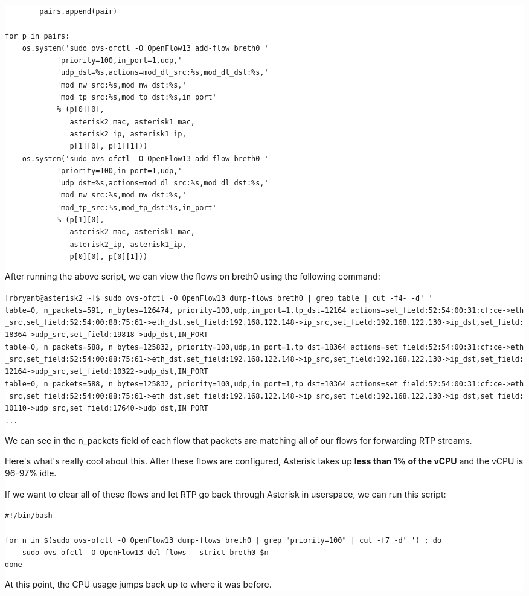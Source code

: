 ```
        pairs.append(pair)

for p in pairs:
    os.system('sudo ovs-ofctl -O OpenFlow13 add-flow breth0 '
            'priority=100,in_port=1,udp,'
            'udp_dst=%s,actions=mod_dl_src:%s,mod_dl_dst:%s,'
            'mod_nw_src:%s,mod_nw_dst:%s,'
            'mod_tp_src:%s,mod_tp_dst:%s,in_port'
            % (p[0][0],
               asterisk2_mac, asterisk1_mac,
               asterisk2_ip, asterisk1_ip,
               p[1][0], p[1][1]))
    os.system('sudo ovs-ofctl -O OpenFlow13 add-flow breth0 '
            'priority=100,in_port=1,udp,'
            'udp_dst=%s,actions=mod_dl_src:%s,mod_dl_dst:%s,'
            'mod_nw_src:%s,mod_nw_dst:%s,'
            'mod_tp_src:%s,mod_tp_dst:%s,in_port'
            % (p[1][0],
               asterisk2_mac, asterisk1_mac,
               asterisk2_ip, asterisk1_ip,
               p[0][0], p[0][1]))

```
After running the above script, we can view the flows on breth0 using the following command:
```
[rbryant@asterisk2 ~]$ sudo ovs-ofctl -O OpenFlow13 dump-flows breth0 | grep table | cut -f4- -d' '
table=0, n_packets=591, n_bytes=126474, priority=100,udp,in_port=1,tp_dst=12164 actions=set_field:52:54:00:31:cf:ce->eth_src,set_field:52:54:00:88:75:61->eth_dst,set_field:192.168.122.148->ip_src,set_field:192.168.122.130->ip_dst,set_field:18364->udp_src,set_field:19818->udp_dst,IN_PORT
table=0, n_packets=588, n_bytes=125832, priority=100,udp,in_port=1,tp_dst=18364 actions=set_field:52:54:00:31:cf:ce->eth_src,set_field:52:54:00:88:75:61->eth_dst,set_field:192.168.122.148->ip_src,set_field:192.168.122.130->ip_dst,set_field:12164->udp_src,set_field:10322->udp_dst,IN_PORT
table=0, n_packets=588, n_bytes=125832, priority=100,udp,in_port=1,tp_dst=10364 actions=set_field:52:54:00:31:cf:ce->eth_src,set_field:52:54:00:88:75:61->eth_dst,set_field:192.168.122.148->ip_src,set_field:192.168.122.130->ip_dst,set_field:10110->udp_src,set_field:17640->udp_dst,IN_PORT
...

```
We can see in the n\_packets field of each flow that packets are matching all of our flows for forwarding RTP streams.

Here's what's really cool about this. After these flows are configured, Asterisk takes up **less than 1% of the vCPU** and the vCPU is 96-97% idle.

If we want to clear all of these flows and let RTP go back through Asterisk in userspace, we can run this script:
```
#!/bin/bash

for n in $(sudo ovs-ofctl -O OpenFlow13 dump-flows breth0 | grep "priority=100" | cut -f7 -d' ') ; do
    sudo ovs-ofctl -O OpenFlow13 del-flows --strict breth0 $n
done

```
At this point, the CPU usage jumps back up to where it was before.
